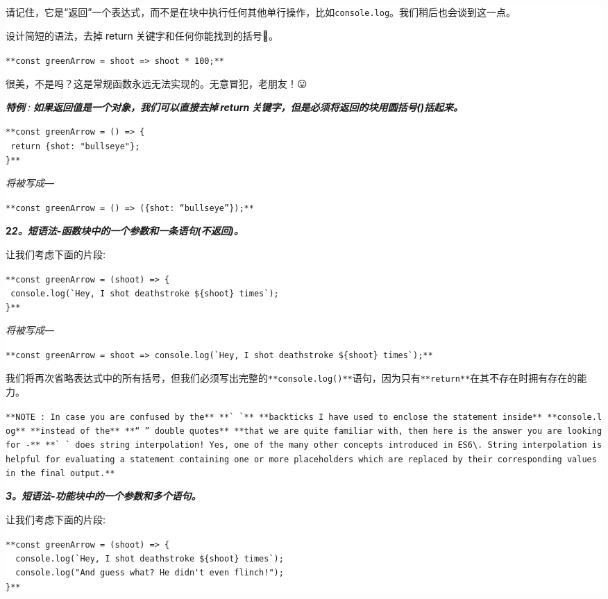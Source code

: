 请记住，它是“返回”一个表达式，而不是在块中执行任何其他单行操作，比如`console.log`。我们稍后也会谈到这一点。

设计简短的语法，去掉 return 关键字和任何你能找到的括号👀。

```
**const greenArrow = shoot => shoot * 100;**
```

很美，不是吗？这是常规函数永远无法实现的。无意冒犯，老朋友！😛

***特例*** *:* ***如果返回值是一个对象，我们可以直接去掉 return 关键字，但是必须将返回的块用圆括号()括起来。***

```
**const greenArrow = () => {
 return {shot: "bullseye"};
}**
```

*将被写成—*

```
**const greenArrow = () => ({shot: “bullseye”});**
```

**2*2。短语法-函数块中的一个参数和一条语句(不返回)。***

让我们考虑下面的片段:

```
**const greenArrow = (shoot) => {
 console.log(`Hey, I shot deathstroke ${shoot} times`);
}**
```

*将被写成—*

```
**const greenArrow = shoot => console.log(`Hey, I shot deathstroke ${shoot} times`);**
```

我们将再次省略表达式中的所有括号，但我们必须写出完整的`**console.log()**`语句，因为只有`**return**`在其不存在时拥有存在的能力。

```
**NOTE : In case you are confused by the** **` `** **backticks I have used to enclose the statement inside** **console.log** **instead of the** **“ ” double quotes** **that we are quite familiar with, then here is the answer you are looking for -** **` ` does string interpolation! Yes, one of the many other concepts introduced in ES6\. String interpolation is helpful for evaluating a statement containing one or more placeholders which are replaced by their corresponding values in the final output.** 
```

***3。短语法-功能块中的一个参数和多个语句。***

让我们考虑下面的片段:

```
**const greenArrow = (shoot) => {
  console.log(`Hey, I shot deathstroke ${shoot} times`);
  console.log("And guess what? He didn't even flinch!");
}**
```
